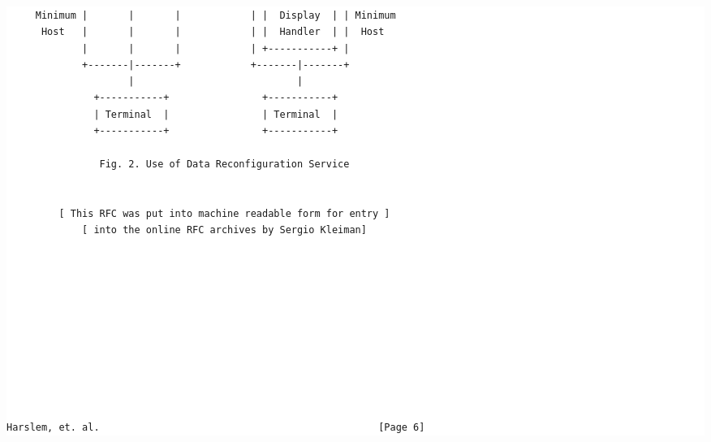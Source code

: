 ``` newpage
     Minimum |       |       |            | |  Display  | | Minimum
      Host   |       |       |            | |  Handler  | |  Host
             |       |       |            | +-----------+ |
             +-------|-------+            +-------|-------+
                     |                            |
               +-----------+                +-----------+
               | Terminal  |                | Terminal  |
               +-----------+                +-----------+

                Fig. 2. Use of Data Reconfiguration Service


         [ This RFC was put into machine readable form for entry ]
             [ into the online RFC archives by Sergio Kleiman]











Harslem, et. al.                                                [Page 6]
```
